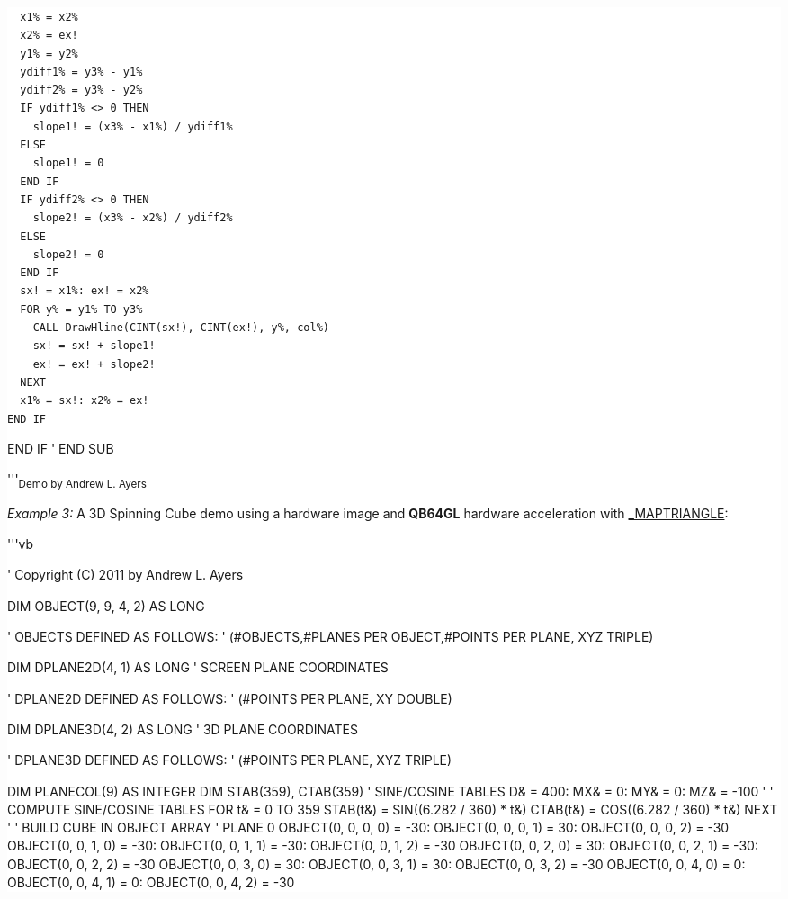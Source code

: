       x1% = x2%
      x2% = ex!
      y1% = y2%
      ydiff1% = y3% - y1%
      ydiff2% = y3% - y2%
      IF ydiff1% <> 0 THEN
        slope1! = (x3% - x1%) / ydiff1%
      ELSE
        slope1! = 0
      END IF
      IF ydiff2% <> 0 THEN
        slope2! = (x3% - x2%) / ydiff2%
      ELSE
        slope2! = 0
      END IF
      sx! = x1%: ex! = x2%
      FOR y% = y1% TO y3%
        CALL DrawHline(CINT(sx!), CINT(ex!), y%, col%)
        sx! = sx! + slope1!
        ex! = ex! + slope2!
      NEXT
      x1% = sx!: x2% = ex!
    END IF
  END IF
  '
END SUB 

'''<sub>Demo by Andrew L. Ayers</sub>


*Example 3:* A 3D Spinning Cube demo using a hardware image and **QB64GL** hardware acceleration with [_MAPTRIANGLE](_MAPTRIANGLE):

'''vb

' Copyright (C) 2011 by Andrew L. Ayers

DIM OBJECT(9, 9, 4, 2) AS LONG

' OBJECTS DEFINED AS FOLLOWS:
'   (#OBJECTS,#PLANES PER OBJECT,#POINTS PER PLANE, XYZ TRIPLE)

DIM DPLANE2D(4, 1) AS LONG ' SCREEN PLANE COORDINATES

' DPLANE2D DEFINED AS FOLLOWS:
'   (#POINTS PER PLANE, XY DOUBLE)

DIM DPLANE3D(4, 2) AS LONG ' 3D PLANE COORDINATES

' DPLANE3D DEFINED AS FOLLOWS:
'   (#POINTS PER PLANE, XYZ TRIPLE)

DIM PLANECOL(9) AS INTEGER
DIM STAB(359), CTAB(359) ' SINE/COSINE TABLES
D& = 400: MX& = 0: MY& = 0: MZ& = -100
'
' COMPUTE SINE/COSINE TABLES
FOR t& = 0 TO 359
    STAB(t&) = SIN((6.282 / 360) * t&)
    CTAB(t&) = COS((6.282 / 360) * t&)
NEXT
'
' BUILD CUBE IN OBJECT ARRAY
' PLANE 0
OBJECT(0, 0, 0, 0) = -30: OBJECT(0, 0, 0, 1) = 30: OBJECT(0, 0, 0, 2) = -30
OBJECT(0, 0, 1, 0) = -30: OBJECT(0, 0, 1, 1) = -30: OBJECT(0, 0, 1, 2) = -30
OBJECT(0, 0, 2, 0) = 30: OBJECT(0, 0, 2, 1) = -30: OBJECT(0, 0, 2, 2) = -30
OBJECT(0, 0, 3, 0) = 30: OBJECT(0, 0, 3, 1) = 30: OBJECT(0, 0, 3, 2) = -30
OBJECT(0, 0, 4, 0) = 0: OBJECT(0, 0, 4, 1) = 0: OBJECT(0, 0, 4, 2) = -30